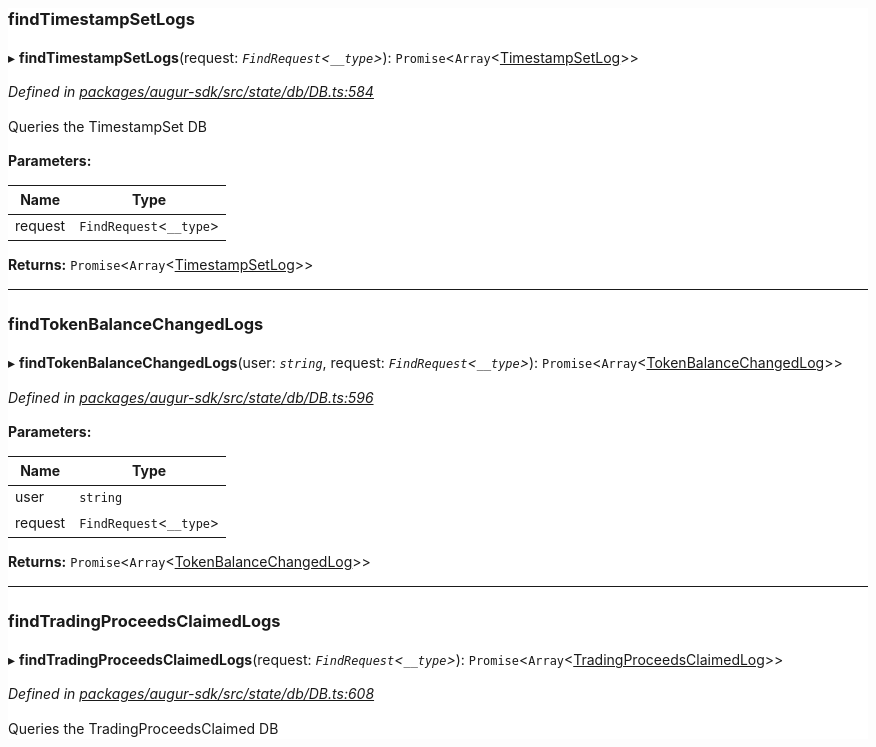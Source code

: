 ###  findTimestampSetLogs

▸ **findTimestampSetLogs**(request: *`FindRequest`<`__type`>*): `Promise`<`Array`<[TimestampSetLog](api-interfaces-packages-augur-sdk-src-state-logs-types-timestampsetlog.md)>>

*Defined in [packages/augur-sdk/src/state/db/DB.ts:584](https://github.com/AugurProject/augur/blob/27cf7214d2/packages/augur-sdk/src/state/db/DB.ts#L584)*

Queries the TimestampSet DB

**Parameters:**

| Name | Type |
| ------ | ------ |
| request | `FindRequest`<`__type`> |

**Returns:** `Promise`<`Array`<[TimestampSetLog](api-interfaces-packages-augur-sdk-src-state-logs-types-timestampsetlog.md)>>

___
<a id="findtokenbalancechangedlogs"></a>

###  findTokenBalanceChangedLogs

▸ **findTokenBalanceChangedLogs**(user: *`string`*, request: *`FindRequest`<`__type`>*): `Promise`<`Array`<[TokenBalanceChangedLog](api-interfaces-packages-augur-sdk-src-state-logs-types-tokenbalancechangedlog.md)>>

*Defined in [packages/augur-sdk/src/state/db/DB.ts:596](https://github.com/AugurProject/augur/blob/27cf7214d2/packages/augur-sdk/src/state/db/DB.ts#L596)*

**Parameters:**

| Name | Type |
| ------ | ------ |
| user | `string` |
| request | `FindRequest`<`__type`> |

**Returns:** `Promise`<`Array`<[TokenBalanceChangedLog](api-interfaces-packages-augur-sdk-src-state-logs-types-tokenbalancechangedlog.md)>>

___
<a id="findtradingproceedsclaimedlogs"></a>

###  findTradingProceedsClaimedLogs

▸ **findTradingProceedsClaimedLogs**(request: *`FindRequest`<`__type`>*): `Promise`<`Array`<[TradingProceedsClaimedLog](api-interfaces-packages-augur-sdk-src-state-logs-types-tradingproceedsclaimedlog.md)>>

*Defined in [packages/augur-sdk/src/state/db/DB.ts:608](https://github.com/AugurProject/augur/blob/27cf7214d2/packages/augur-sdk/src/state/db/DB.ts#L608)*

Queries the TradingProceedsClaimed DB
